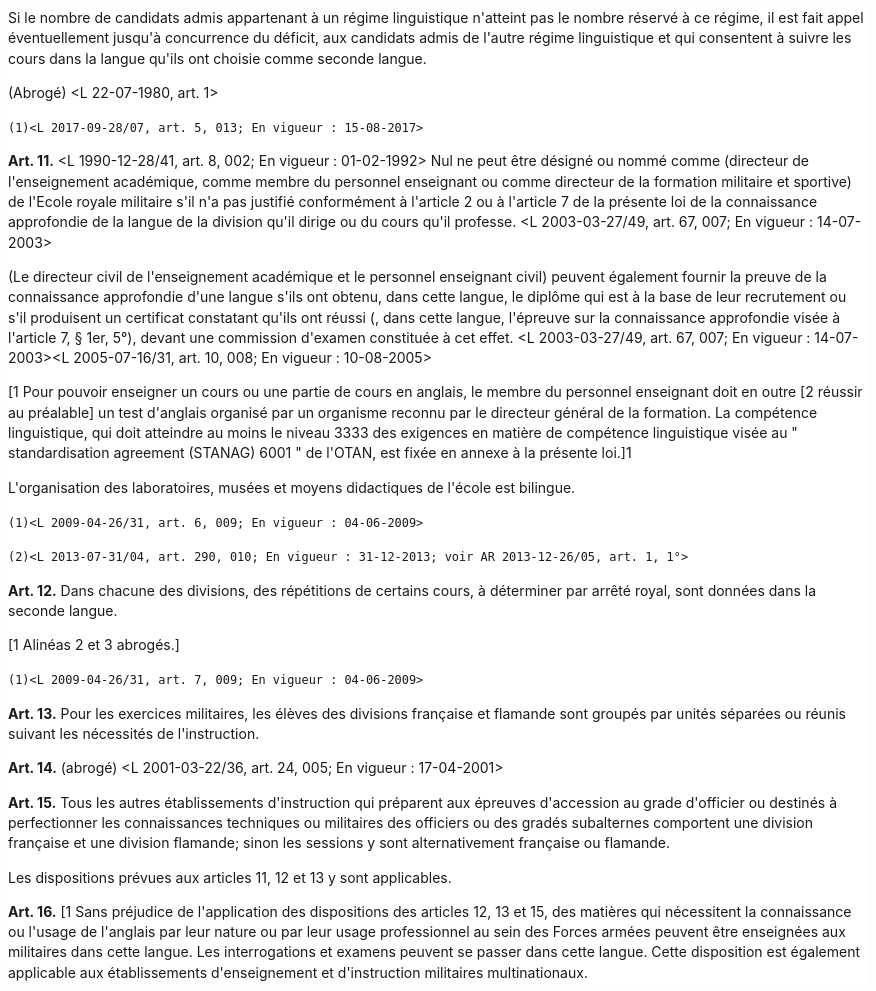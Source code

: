 Si le nombre de candidats admis appartenant à un régime linguistique n'atteint pas le nombre réservé à ce régime, il est fait appel éventuellement jusqu'à concurrence du déficit, aux candidats admis de l'autre régime linguistique et qui consentent à suivre les cours dans la langue qu'ils ont choisie comme seconde langue.

(Abrogé) <L 22-07-1980, art. 1>

`(1)<L 2017-09-28/07, art. 5, 013; En vigueur : 15-08-2017>`

**Art. 11.** <L 1990-12-28/41, art. 8, 002;  En vigueur :  01-02-1992> Nul ne peut être désigné ou nommé comme (directeur de l'enseignement académique, comme membre du personnel enseignant ou comme directeur de la formation militaire et sportive) de l'Ecole royale militaire s'il n'a pas justifié conformément à l'article 2 ou à l'article 7 de la présente loi de la connaissance approfondie de la langue de la division qu'il dirige ou du cours qu'il professe. <L 2003-03-27/49, art. 67, 007;  En vigueur :  14-07-2003>

(Le directeur civil de l'enseignement académique et le personnel enseignant civil) peuvent également fournir la preuve de la connaissance approfondie d'une langue s'ils ont obtenu, dans cette langue, le diplôme qui est à la base de leur recrutement ou s'il produisent un certificat constatant qu'ils ont réussi (, dans cette langue, l'épreuve sur la connaissance approfondie visée à l'article 7, § 1er, 5°), devant une commission d'examen constituée à cet effet. <L 2003-03-27/49, art. 67, 007;  En vigueur :  14-07-2003><L 2005-07-16/31, art. 10, 008;  En vigueur :  10-08-2005>

[1 Pour pouvoir enseigner un cours ou une partie de cours en anglais, le membre du personnel enseignant doit en outre [2 réussir au préalable] un test d'anglais organisé par un organisme reconnu par le directeur général de la formation. La compétence linguistique, qui doit atteindre au moins le niveau 3333 des exigences en matière de compétence linguistique visée au " standardisation agreement (STANAG) 6001 " de l'OTAN, est fixée en annexe à la présente loi.]1

L'organisation des laboratoires, musées et moyens didactiques de l'école est bilingue.

`(1)<L 2009-04-26/31, art. 6, 009; En vigueur : 04-06-2009>`

`(2)<L 2013-07-31/04, art. 290, 010; En vigueur : 31-12-2013; voir AR 2013-12-26/05, art. 1, 1°>`

**Art. 12.** Dans chacune des divisions, des répétitions de certains cours, à déterminer par arrêté royal, sont données dans la seconde langue.

[1 Alinéas 2 et 3 abrogés.]

`(1)<L 2009-04-26/31, art. 7, 009; En vigueur : 04-06-2009>`

**Art. 13.** Pour les exercices militaires, les élèves des divisions française et flamande sont groupés par unités séparées ou réunis suivant les nécessités de l'instruction.

**Art. 14.** (abrogé) <L 2001-03-22/36, art. 24, 005;  En vigueur :  17-04-2001>

**Art. 15.** Tous les autres établissements d'instruction qui préparent aux épreuves d'accession au grade d'officier ou destinés à perfectionner les connaissances techniques ou militaires des officiers ou des gradés subalternes comportent une division française et une division flamande; sinon les sessions y sont alternativement française ou flamande.

Les dispositions prévues aux articles 11, 12 et 13 y sont applicables.

**Art. 16.** [1 Sans préjudice de l'application des dispositions des articles 12, 13 et 15, des matières qui nécessitent la connaissance ou l'usage de l'anglais par leur nature ou par leur usage professionnel au sein des Forces armées peuvent être enseignées aux militaires dans cette langue. Les interrogations et examens peuvent se passer dans cette langue. Cette disposition est également applicable aux établissements d'enseignement et d'instruction militaires multinationaux.
